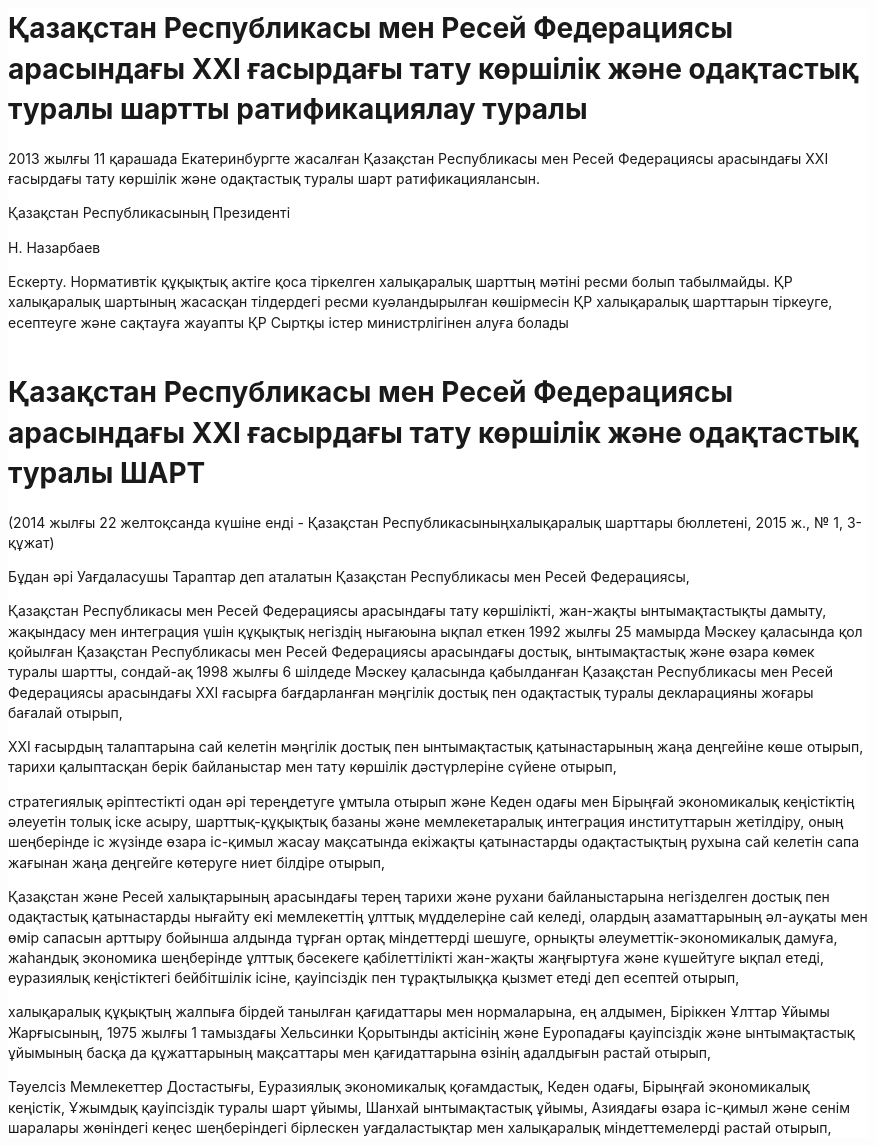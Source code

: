 # Қазақстан Республикасы мен Ресей Федерациясы арасындағы ХХІ ғасырдағы тату көршілік және одақтастық туралы шартты ратификациялау туралы

2013 жылғы 11 қарашада Екатеринбургте жасалған Қазақстан Республикасы мен Ресей Федерациясы арасындағы ХХІ ғасырдағы тату көршілік және одақтастық туралы шарт ратификациялансын.

Қазақстан Республикасының Президенті

Н. Назарбаев

Ескерту. Нормативтік құқықтық актіге қоса тіркелген халықаралық шарттың мәтіні ресми болып табылмайды. ҚР халықаралық шартының жасасқан тілдердегі ресми куәландырылған көшірмесін ҚР халықаралық шарттарын тіркеуге, есептеуге және сақтауға жауапты ҚР Сыртқы істер министрлігінен алуға болады

# Қазақстан Республикасы мен Ресей Федерациясы арасындағы XXI ғасырдағы тату көршілік және одақтастық туралы ШAРТ

(2014 жылғы 22 желтоқсанда күшіне енді - Қазақстан Республикасыныңхалықаралық шарттары бюллетені, 2015 ж., № 1, 3-құжат)

Бұдан әрі Уағдаласушы Тараптар деп аталатын Қазақстан Республикасы мен Ресей Федерациясы,

Қазақстан Республикасы мен Ресей Федерациясы арасындағы тату көршілікті, жан-жақты ынтымақтастықты дамыту, жақындасу мен интеграция үшін құқықтық негіздің нығаюына ықпал еткен 1992 жылғы 25 мамырда Мәскеу қаласында қол қойылған Қазақстан Республикасы мен Ресей Федерациясы арасындағы достық, ынтымақтастық және өзара көмек туралы шартты, сондай-ақ 1998 жылғы 6 шілдеде Мәскеу қаласында қабылданған Қазақстан Республикасы мен Ресей Федерациясы арасындағы XXI ғасырға бағдарланған мәңгілік достық пен одақтастық туралы декларацияны жоғары бағалай отырып,

XXI ғасырдың талаптарына сай келетін мәңгілік достық пен ынтымақтастық қатынастарының жаңа деңгейіне көше отырып, тарихи қалыптасқан берік байланыстар мен тату көршілік дәстүрлеріне сүйене отырып,

стратегиялық әріптестікті одан әрі тереңдетуге ұмтыла отырып және Кеден одағы мен Бірыңғай экономикалық кеңістіктің әлеуетін толық іске асыру, шарттық-құқықтық базаны және мемлекетаралық интеграция институттарын жетілдіру, оның шеңберінде іс жүзінде өзара іс-қимыл жасау мақсатында екіжақты қатынастарды одақтастықтың рухына сай келетін сапа жағынан жаңа деңгейге көтеруге ниет білдіре отырып,

Қазақстан және Ресей халықтарының арасындағы терең тарихи және рухани байланыстарына негізделген достық пен одақтастық қатынастарды нығайту екі мемлекеттің ұлттық мүдделеріне сай келеді, олардың азаматтарының әл-ауқаты мен өмір сапасын арттыру бойынша алдында тұрған ортақ міндеттерді шешуге, орнықты әлеуметтік-экономикалық дамуға, жаһандық экономика шеңберінде ұлттық бәсекеге қабілеттілікті жан-жақты жаңғыртуға және күшейтуге ықпал етеді, еуразиялық кеңістіктегі бейбітшілік ісіне, қауіпсіздік пен тұрақтылыққа қызмет етеді деп есептей отырып,

халықаралық құқықтың жалпыға бірдей танылған қағидаттары мен нормаларына, ең алдымен, Біріккен Ұлттар Ұйымы Жарғысының, 1975 жылғы 1 тамыздағы Хельсинки Қорытынды актісінің және Еуропадағы қауіпсіздік және ынтымақтастық ұйымының басқа да құжаттарының мақсаттары мен қағидаттарына өзінің адалдығын растай отырып,

Тәуелсіз Мемлекеттер Достастығы, Еуразиялық экономикалық қоғамдастық, Кеден одағы, Бірыңғай экономикалық кеңістік, Ұжымдық қауіпсіздік туралы шарт ұйымы, Шанхай ынтымақтастық ұйымы, Aзиядағы өзара іс-қимыл және сенім шаралары жөніндегі кеңес шеңберіндегі бірлескен уағдаластықтар мен халықаралық міндеттемелерді растай отырып,
